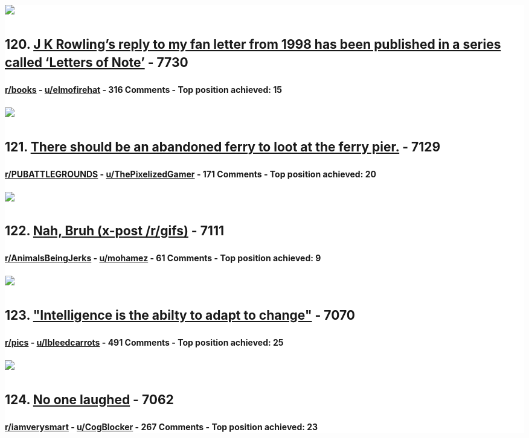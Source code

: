 <a href="https://i.redd.it/s9xr86udepnz.jpg"><img src="https://b.thumbs.redditmedia.com/g3Re5KKuLk-Ik3-ubovO1_fNykd-tqCFEv2K_X8b0oY.jpg"></img></a>

## 120. [J K Rowling’s reply to my fan letter from 1998 has been published in a series called ‘Letters of Note’](http://reddit.com/r/books/comments/71xban/j_k_rowlings_reply_to_my_fan_letter_from_1998_has/) - 7730
#### [r/books](http://reddit.com/r/books) - [u/elmofirehat](http://reddit.com/u/elmofirehat) - 316 Comments - Top position achieved: 15

<a href="http://www.lettersofnote.com/2010/11/there-will-be-seven-harry-potter-books.html?m=1"><img src="https://a.thumbs.redditmedia.com/bCpJ51D0aUBsYkAw2q8IWbkVbRzH1_MJ7sbKXCw4sW4.jpg"></img></a>

## 121. [There should be an abandoned ferry to loot at the ferry pier.](http://reddit.com/r/PUBATTLEGROUNDS/comments/71vbgz/there_should_be_an_abandoned_ferry_to_loot_at_the/) - 7129
#### [r/PUBATTLEGROUNDS](http://reddit.com/r/PUBATTLEGROUNDS) - [u/ThePixelizedGamer](http://reddit.com/u/ThePixelizedGamer) - 171 Comments - Top position achieved: 20

<a href="https://i.redd.it/7l6olhc98jnz.jpg"><img src="https://b.thumbs.redditmedia.com/oeH7Qt2gh0ltNrWA_KAZD3J4R6yoKCr0MbqLSc148SE.jpg"></img></a>

## 122. [Nah, Bruh (x-post /r/gifs)](http://reddit.com/r/AnimalsBeingJerks/comments/71wi9k/nah_bruh_xpost_rgifs/) - 7111
#### [r/AnimalsBeingJerks](http://reddit.com/r/AnimalsBeingJerks) - [u/mohamez](http://reddit.com/u/mohamez) - 61 Comments - Top position achieved: 9

<a href="https://i.imgur.com/kmxjhzy.gifv"><img src="https://b.thumbs.redditmedia.com/TOI6CK2mUcJpNkbJwTMp8DeShsiHPteNwAaTD0rPofU.jpg"></img></a>

## 123. ["Intelligence is the abilty to adapt to change"](http://reddit.com/r/pics/comments/71xp8k/intelligence_is_the_abilty_to_adapt_to_change/) - 7070
#### [r/pics](http://reddit.com/r/pics) - [u/Ibleedcarrots](http://reddit.com/u/Ibleedcarrots) - 491 Comments - Top position achieved: 25

<a href="https://imgur.com/Ig3yTHh.jpg"><img src="https://b.thumbs.redditmedia.com/tQfYQG3trjgOdef9S41Xpa8DdRbWOjWr2WedXLWjarM.jpg"></img></a>

## 124. [No one laughed](http://reddit.com/r/iamverysmart/comments/71vowg/no_one_laughed/) - 7062
#### [r/iamverysmart](http://reddit.com/r/iamverysmart) - [u/CogBlocker](http://reddit.com/u/CogBlocker) - 267 Comments - Top position achieved: 23
